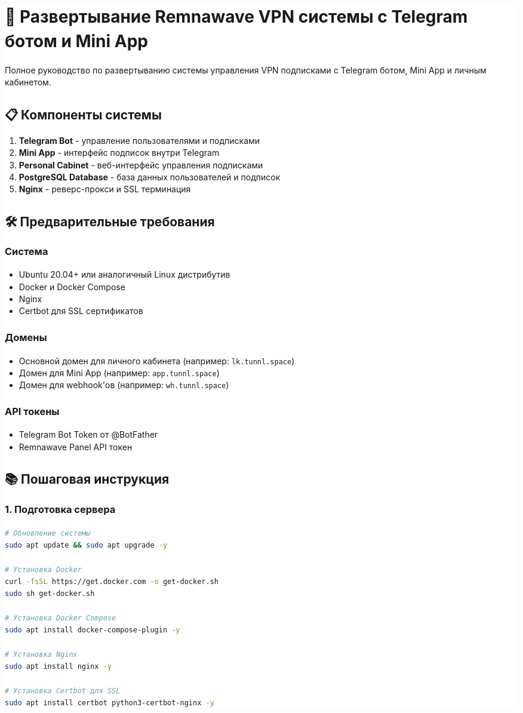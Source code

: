 # 🚀 Развертывание Remnawave VPN системы с Telegram ботом и Mini App

Полное руководство по развертыванию системы управления VPN подписками с Telegram ботом, Mini App и личным кабинетом.

## 📋 Компоненты системы

1. **Telegram Bot** - управление пользователями и подписками
2. **Mini App** - интерфейс подписок внутри Telegram
3. **Personal Cabinet** - веб-интерфейс управления подписками
4. **PostgreSQL Database** - база данных пользователей и подписок
5. **Nginx** - реверс-прокси и SSL терминация

## 🛠️ Предварительные требования

### Система
- Ubuntu 20.04+ или аналогичный Linux дистрибутив
- Docker и Docker Compose
- Nginx
- Certbot для SSL сертификатов

### Домены
- Основной домен для личного кабинета (например: `lk.tunnl.space`)
- Домен для Mini App (например: `app.tunnl.space`)
- Домен для webhook'ов (например: `wh.tunnl.space`)

### API токены
- Telegram Bot Token от @BotFather
- Remnawave Panel API токен

## 📚 Пошаговая инструкция

### 1. Подготовка сервера

```bash
# Обновление системы
sudo apt update && sudo apt upgrade -y

# Установка Docker
curl -fsSL https://get.docker.com -o get-docker.sh
sudo sh get-docker.sh

# Установка Docker Compose
sudo apt install docker-compose-plugin -y

# Установка Nginx
sudo apt install nginx -y

# Установка Certbot для SSL
sudo apt install certbot python3-certbot-nginx -y
```

